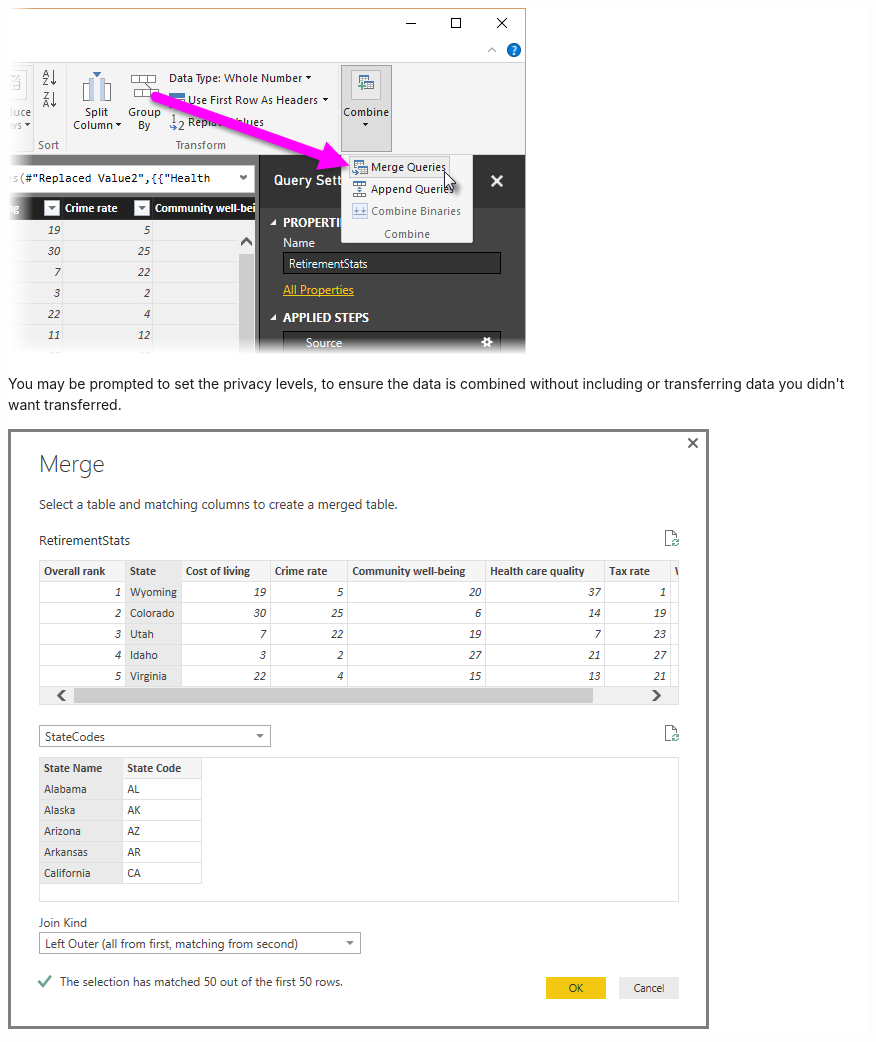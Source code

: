 ![](media/powerbi-desktop-shape-and-combine-data/ShapeCombine_MergeQueries.png)

You may be prompted to set the privacy levels, to ensure the data is combined without including or transferring data you didn't want transferred.

![](media/powerbi-desktop-shape-and-combine-data/ShapeCombine_MergeQueriesB.png)
